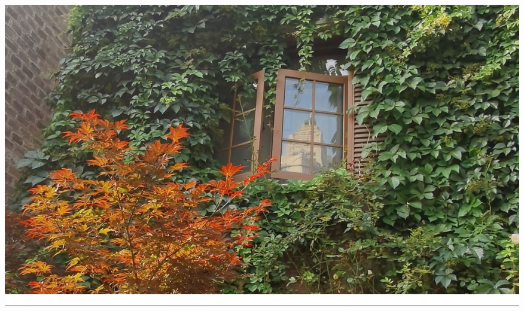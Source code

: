 
<div align=center>
<img src="photography/202205humor/40.jpg" width = "100%" >
</div>

---

<div align=center>